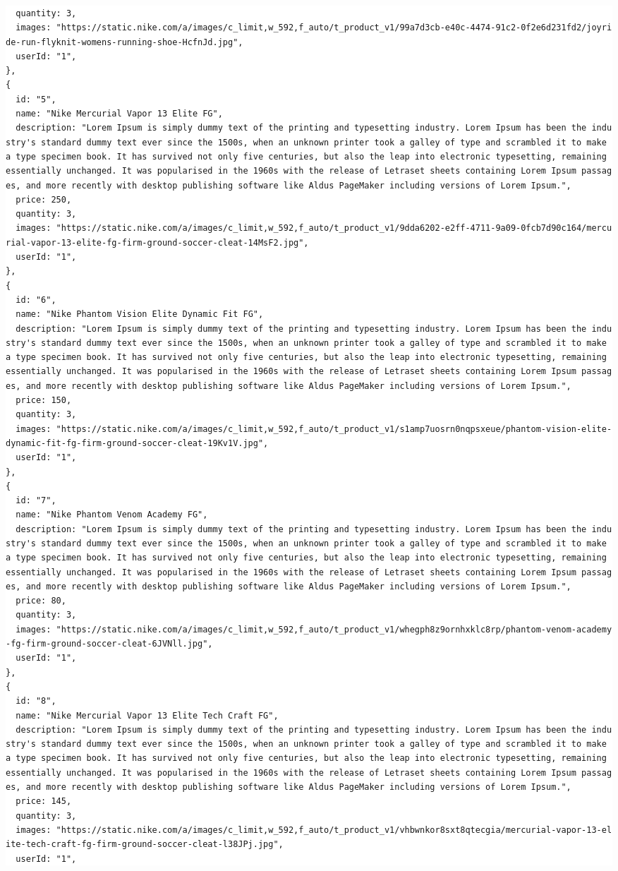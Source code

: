       quantity: 3,
      images: "https://static.nike.com/a/images/c_limit,w_592,f_auto/t_product_v1/99a7d3cb-e40c-4474-91c2-0f2e6d231fd2/joyride-run-flyknit-womens-running-shoe-HcfnJd.jpg",
      userId: "1",
    },
    {
      id: "5",
      name: "Nike Mercurial Vapor 13 Elite FG",
      description: "Lorem Ipsum is simply dummy text of the printing and typesetting industry. Lorem Ipsum has been the industry's standard dummy text ever since the 1500s, when an unknown printer took a galley of type and scrambled it to make a type specimen book. It has survived not only five centuries, but also the leap into electronic typesetting, remaining essentially unchanged. It was popularised in the 1960s with the release of Letraset sheets containing Lorem Ipsum passages, and more recently with desktop publishing software like Aldus PageMaker including versions of Lorem Ipsum.",
      price: 250,
      quantity: 3,
      images: "https://static.nike.com/a/images/c_limit,w_592,f_auto/t_product_v1/9dda6202-e2ff-4711-9a09-0fcb7d90c164/mercurial-vapor-13-elite-fg-firm-ground-soccer-cleat-14MsF2.jpg",
      userId: "1",
    },
    {
      id: "6",
      name: "Nike Phantom Vision Elite Dynamic Fit FG",
      description: "Lorem Ipsum is simply dummy text of the printing and typesetting industry. Lorem Ipsum has been the industry's standard dummy text ever since the 1500s, when an unknown printer took a galley of type and scrambled it to make a type specimen book. It has survived not only five centuries, but also the leap into electronic typesetting, remaining essentially unchanged. It was popularised in the 1960s with the release of Letraset sheets containing Lorem Ipsum passages, and more recently with desktop publishing software like Aldus PageMaker including versions of Lorem Ipsum.",
      price: 150,
      quantity: 3,
      images: "https://static.nike.com/a/images/c_limit,w_592,f_auto/t_product_v1/s1amp7uosrn0nqpsxeue/phantom-vision-elite-dynamic-fit-fg-firm-ground-soccer-cleat-19Kv1V.jpg",
      userId: "1",
    },
    {
      id: "7",
      name: "Nike Phantom Venom Academy FG",
      description: "Lorem Ipsum is simply dummy text of the printing and typesetting industry. Lorem Ipsum has been the industry's standard dummy text ever since the 1500s, when an unknown printer took a galley of type and scrambled it to make a type specimen book. It has survived not only five centuries, but also the leap into electronic typesetting, remaining essentially unchanged. It was popularised in the 1960s with the release of Letraset sheets containing Lorem Ipsum passages, and more recently with desktop publishing software like Aldus PageMaker including versions of Lorem Ipsum.",
      price: 80,
      quantity: 3,
      images: "https://static.nike.com/a/images/c_limit,w_592,f_auto/t_product_v1/whegph8z9ornhxklc8rp/phantom-venom-academy-fg-firm-ground-soccer-cleat-6JVNll.jpg",
      userId: "1",
    },
    {
      id: "8",
      name: "Nike Mercurial Vapor 13 Elite Tech Craft FG",
      description: "Lorem Ipsum is simply dummy text of the printing and typesetting industry. Lorem Ipsum has been the industry's standard dummy text ever since the 1500s, when an unknown printer took a galley of type and scrambled it to make a type specimen book. It has survived not only five centuries, but also the leap into electronic typesetting, remaining essentially unchanged. It was popularised in the 1960s with the release of Letraset sheets containing Lorem Ipsum passages, and more recently with desktop publishing software like Aldus PageMaker including versions of Lorem Ipsum.",
      price: 145,
      quantity: 3,
      images: "https://static.nike.com/a/images/c_limit,w_592,f_auto/t_product_v1/vhbwnkor8sxt8qtecgia/mercurial-vapor-13-elite-tech-craft-fg-firm-ground-soccer-cleat-l38JPj.jpg",
      userId: "1",